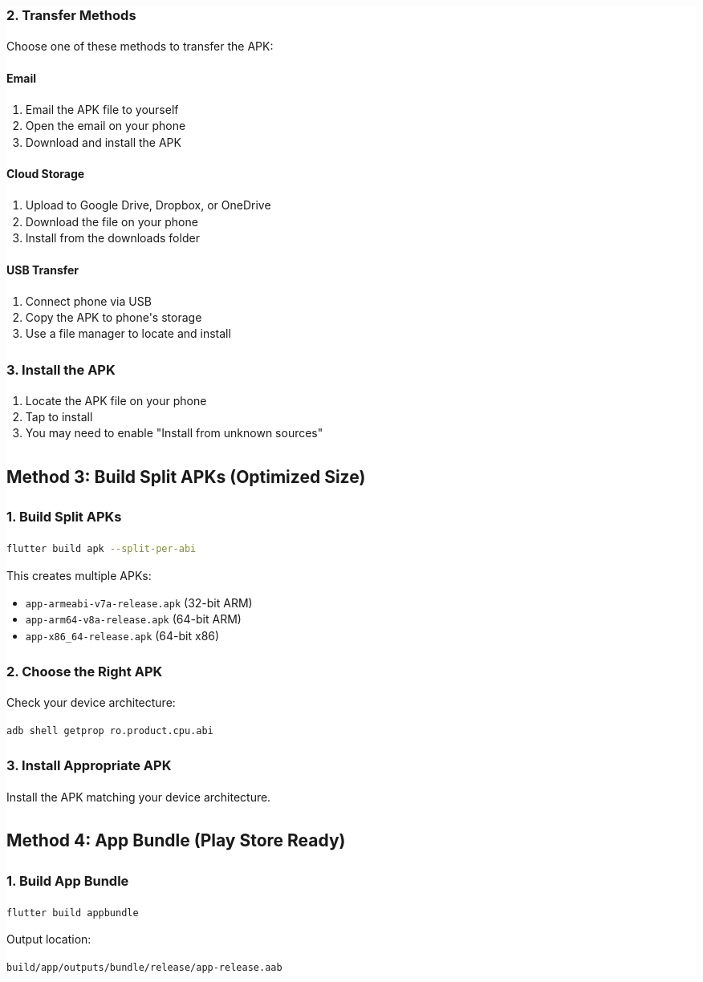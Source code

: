 ### 2. Transfer Methods
Choose one of these methods to transfer the APK:

#### Email
1. Email the APK file to yourself
2. Open the email on your phone
3. Download and install the APK

#### Cloud Storage
1. Upload to Google Drive, Dropbox, or OneDrive
2. Download the file on your phone
3. Install from the downloads folder

#### USB Transfer
1. Connect phone via USB
2. Copy the APK to phone's storage
3. Use a file manager to locate and install

### 3. Install the APK
1. Locate the APK file on your phone
2. Tap to install
3. You may need to enable "Install from unknown sources"

## Method 3: Build Split APKs (Optimized Size)

### 1. Build Split APKs
```bash
flutter build apk --split-per-abi
```

This creates multiple APKs:
- `app-armeabi-v7a-release.apk` (32-bit ARM)
- `app-arm64-v8a-release.apk` (64-bit ARM)
- `app-x86_64-release.apk` (64-bit x86)

### 2. Choose the Right APK
Check your device architecture:
```bash
adb shell getprop ro.product.cpu.abi
```

### 3. Install Appropriate APK
Install the APK matching your device architecture.

## Method 4: App Bundle (Play Store Ready)

### 1. Build App Bundle
```bash
flutter build appbundle
```
Output location:
```
build/app/outputs/bundle/release/app-release.aab
```
